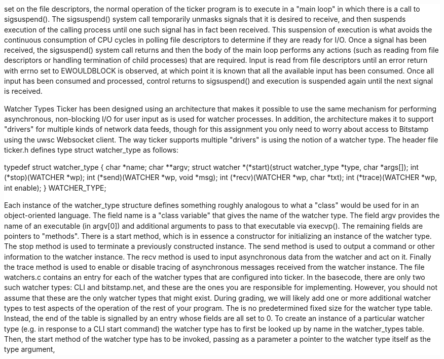 set on the file descriptors, the normal operation of the ticker program
is to execute in a "main loop" in which there is a call to sigsuspend().
The sigsuspend() system call temporarily unmasks signals that it is
desired to receive, and then suspends execution of the calling process until
one such signal has in fact been received.  This suspension of execution is
what avoids the continuous consumption of CPU cycles in polling file
descriptors to determine if they are ready for I/O.  Once a signal has
been received, the sigsuspend() system call returns and then the body
of the main loop performs any actions (such as reading from file descriptors
or handling termination of child processes) that are required.
Input is read from file descriptors until an error return with errno
set to EWOULDBLOCK is observed, at which point it is known
that all the available input has been consumed.  Once all input has been
consumed and processed, control returns to sigsuspend() and execution is
suspended again until the next signal is received.

Watcher Types
Ticker has been designed using an architecture that makes it possible to
use the same mechanism for performing asynchronous, non-blocking I/O for
user input as is used for watcher processes.  In addition, the architecture
makes it to support "drivers" for multiple kinds of network data feeds,
though for this assignment you only need to worry about access to Bitstamp
using the uwsc Websocket client.
The way ticker supports multiple "drivers" is using the notion of a
watcher type.  The header file ticker.h defines type
struct watcher_type as follows:

typedef struct watcher_type {
    char *name;
    char **argv;
    struct watcher *(*start)(struct watcher_type *type, char *args[]);
    int (*stop)(WATCHER *wp);
    int (*send)(WATCHER *wp, void *msg);
    int (*recv)(WATCHER *wp, char *txt);
    int (*trace)(WATCHER *wp, int enable);
} WATCHER_TYPE;


Each instance of the watcher_type structure defines something roughly
analogous to what a "class" would be used for in an object-oriented language.
The field name is a "class variable" that gives the name of the watcher type.
The field argv provides the name of an executable (in argv[0]) and additional
arguments to pass to that executable via execvp().
The remaining fields are pointers to "methods".
There is a start method, which is in essence a constructor for initializing
an instance of the watcher type.
The stop method is used to terminate a previously constructed instance.
The send method is used to output a command or other information to the watcher
instance.
The recv method is used to input asynchronous data from the watcher and act on it.
Finally the trace method is used to enable or disable tracing of asynchronous
messages received from the watcher instance.
The file watchers.c contains an entry for each of the watcher types that are
configured into ticker.  In the basecode, there are only two such watcher types:
CLI and bitstamp.net, and these are the ones you are responsible for implementing.
However, you should not assume that these are the only watcher types that might exist.
During grading, we will likely add one or more additional watcher types to test
aspects of the operation of the rest of your program.
The is no predetermined fixed size for the watcher type table.  Instead, the end
of the table is signalled by an entry whose fields are all set to 0.
To create an instance of a particular watcher type (e.g. in response to a CLI
start command) the watcher type has to first be looked up by name in the
watcher_types table.
Then, the start method of the watcher type has to be invoked, passing
as a parameter a pointer to the watcher type itself as the type argument,